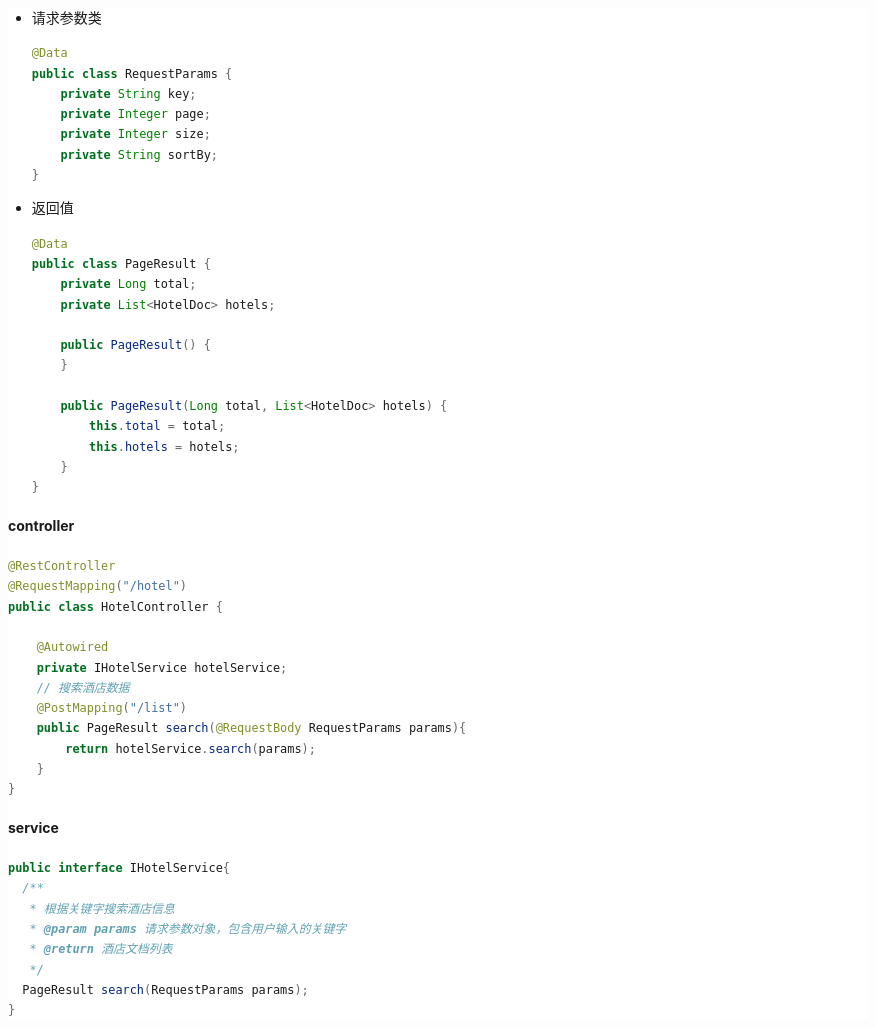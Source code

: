 - 请求参数类

  ```java
  @Data
  public class RequestParams {
      private String key;
      private Integer page;
      private Integer size;
      private String sortBy;
  }
  ```

- 返回值

  ```java
  @Data
  public class PageResult {
      private Long total;
      private List<HotelDoc> hotels;
  
      public PageResult() {
      }
  
      public PageResult(Long total, List<HotelDoc> hotels) {
          this.total = total;
          this.hotels = hotels;
      }
  }
  ```

#### controller

```java
@RestController
@RequestMapping("/hotel")
public class HotelController {

    @Autowired
    private IHotelService hotelService;
	// 搜索酒店数据
    @PostMapping("/list")
    public PageResult search(@RequestBody RequestParams params){
        return hotelService.search(params);
    }
}
```

#### service

```java
public interface IHotelService{
  /**
   * 根据关键字搜索酒店信息
   * @param params 请求参数对象，包含用户输入的关键字 
   * @return 酒店文档列表
   */
  PageResult search(RequestParams params);
}
```
